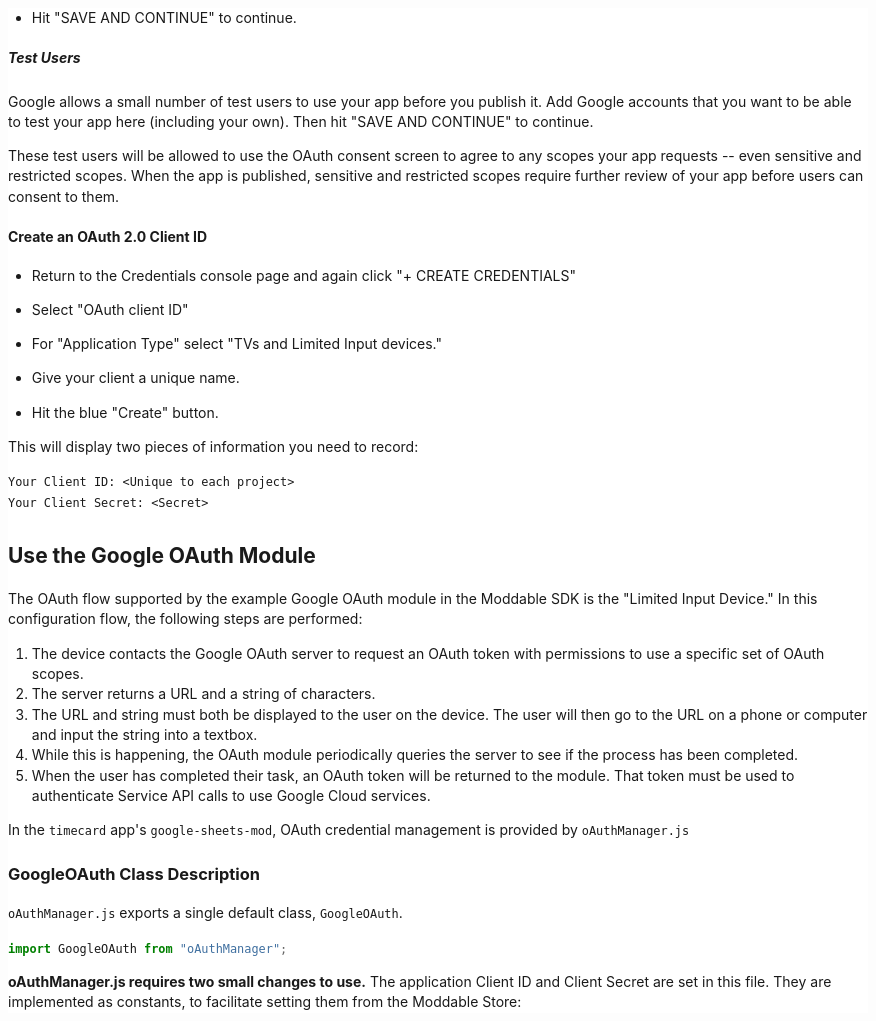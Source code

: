  - Hit "SAVE AND CONTINUE" to continue.

##### Test Users

Google allows a small number of test users to use your app before you publish it. Add Google accounts that you want to be able to test your app here (including your own). Then hit "SAVE AND CONTINUE" to continue.

These test users will be allowed to use the OAuth consent screen to agree to any scopes your app requests -- even sensitive and restricted scopes. When the app is published, sensitive and restricted scopes require further review of your app before users can consent to them.

#### Create an OAuth 2.0 Client ID

 - Return to the Credentials console page and again click "+ CREATE CREDENTIALS"

 - Select "OAuth client ID"

 - For "Application Type" select "TVs and Limited Input devices."

 - Give your client a unique name.

 - Hit the blue "Create" button.

This will display two pieces of information you need to record:

```
Your Client ID: <Unique to each project>
Your Client Secret: <Secret>
```

## Use the Google OAuth Module

The OAuth flow supported by the example Google OAuth module in the Moddable SDK is the "Limited Input Device." In this configuration flow, the following steps are performed:

1. The device contacts the Google OAuth server to request an OAuth token with permissions to use a specific set of OAuth scopes.
2. The server returns a URL and a string of characters.
3. The URL and string must both be displayed to the user on the device. The user will then go to the URL on a phone or computer and input the string into a textbox.
4. While this is happening, the OAuth module periodically queries the server to see if the process has been completed.
5. When the user has completed their task, an OAuth token will be returned to the module. That token must be used to authenticate Service API calls to use Google Cloud services.

In the `timecard` app's `google-sheets-mod`, OAuth credential management is provided by `oAuthManager.js`

### GoogleOAuth Class Description

`oAuthManager.js` exports a single default class, `GoogleOAuth`. 

```javascript
import GoogleOAuth from "oAuthManager";
```

**oAuthManager.js requires two small changes to use.**
The application Client ID and Client Secret are set in this file. They are implemented as constants, to facilitate setting them from the Moddable Store:
